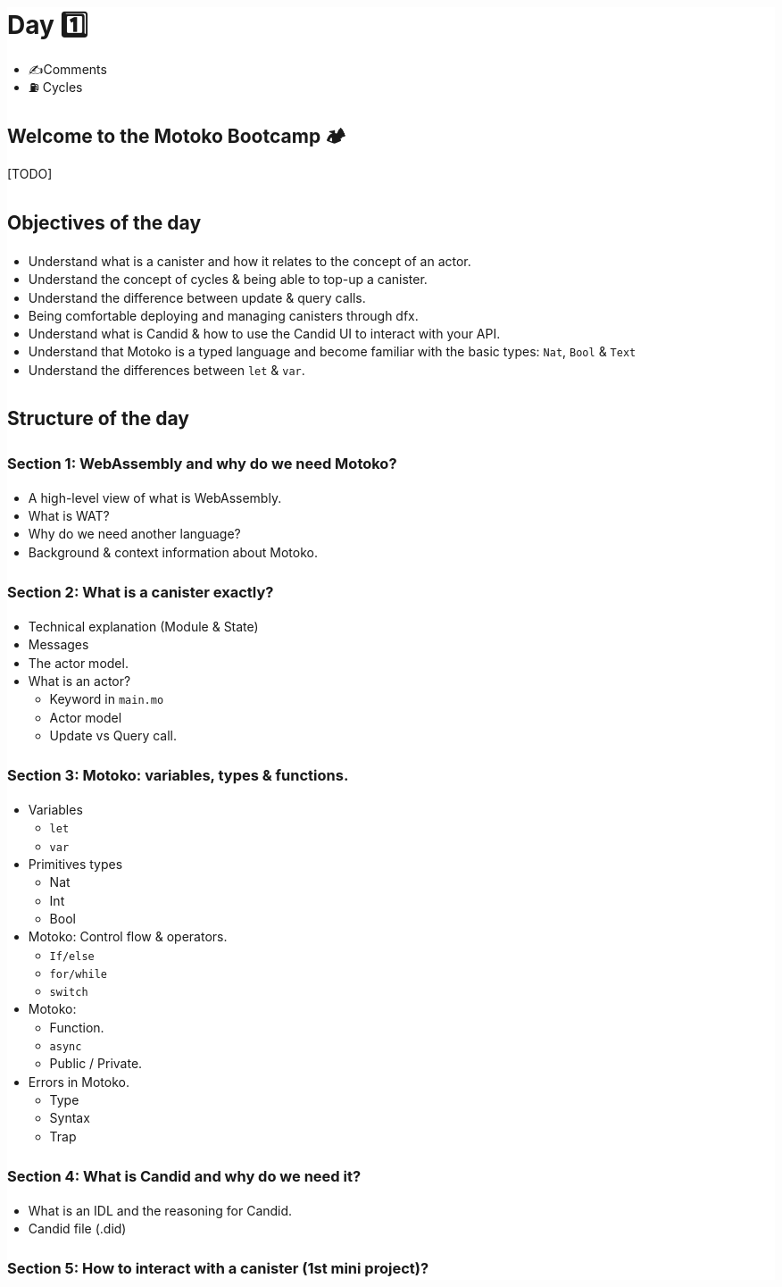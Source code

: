 # Day 1️⃣
-  ✍️Comments
- ⛽️ Cycles 

## Welcome to the Motoko Bootcamp 🏕️
[TODO]


## Objectives of the day 
- Understand what is a canister and how it relates to the concept of an actor.
- Understand the concept of cycles & being able to top-up a canister.
- Understand the difference between update & query calls.
- Being comfortable deploying and managing canisters through dfx.
- Understand what is Candid & how to use the Candid UI to interact with your API.
- Understand that Motoko is a typed language and become familiar with the basic types: `Nat`, `Bool` & `Text`
- Understand the differences between `let` & `var`.
## Structure of the day
### Section 1: WebAssembly and why do we need Motoko?
- A high-level view of what is WebAssembly.
- What is WAT?
- Why do we need another language?
- Background & context information about Motoko.
### Section 2: What is a canister exactly?
- Technical explanation (Module & State)
- Messages
- The actor model.
- What is an actor?
    - Keyword in `main.mo`
    - Actor model
    - Update vs Query call.

### Section 3: Motoko: variables, types & functions.
- Variables
    - `let`
    - `var`
- Primitives types
    - Nat
    - Int
    - Bool
- Motoko: Control flow & operators.
    - `If/else`
    - `for/while`
    - `switch`
- Motoko:
    - Function.
    - `async`
    - Public / Private.
- Errors in Motoko.
    - Type
    - Syntax
    - Trap
### Section 4: What is Candid and why do we need it?
- What is an IDL and the reasoning for Candid.  
- Candid file (.did)
### Section 5: How to interact with a canister (1st mini project)?